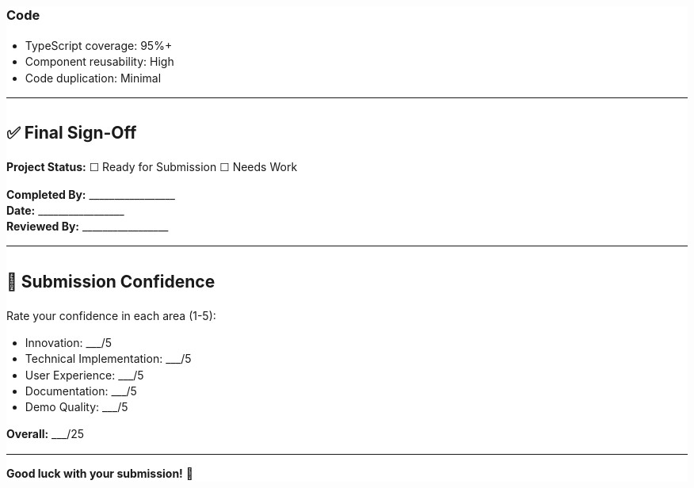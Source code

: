 ### Code
- TypeScript coverage: 95%+
- Component reusability: High
- Code duplication: Minimal

---

## ✅ Final Sign-Off

**Project Status:** ☐ Ready for Submission ☐ Needs Work

**Completed By:** _________________  
**Date:** _________________  
**Reviewed By:** _________________  

---

## 🎉 Submission Confidence

Rate your confidence in each area (1-5):

- Innovation: ___/5
- Technical Implementation: ___/5
- User Experience: ___/5
- Documentation: ___/5
- Demo Quality: ___/5

**Overall:** ___/25

---

**Good luck with your submission!** 🚀
